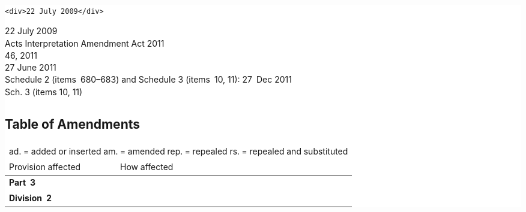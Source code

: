     <div>22 July 2009</div>
  </td>
  <td>
    <div>22 July 2009</div>
  </td>
  <td>
    <div></div>
  </td>
</tr>
<tr>
  <td>
    <div>Acts Interpretation Amendment Act 2011</div>
  </td>
  <td>
    <div>46, 2011</div>
  </td>
  <td>
    <div>27 June 2011</div>
  </td>
  <td>
    <div>Schedule 2 (items 680–683) and Schedule 3 (items 10, 11): 27 Dec 2011</div>
  </td>
  <td>
    <div>Sch. 3 (items 10, 11)</div>
  </td>
</tr></table>

## Table of Amendments

<table>
<colgroup>
  <col width="32%">
  <col width="68%">
</colgroup>

<thead>
  <tr>
    <td colspan="2">
      <div>ad. = added or inserted am. = amended rep. = repealed rs. = repealed and substituted</div>
    </td>
  </tr>
  <tr>
    <td>
      <div>Provision affected</div>
    </td>
    <td>
      <div>How affected</div>
    </td>
  </tr>
</thead>
<tr>
  <td>
    <div><b>Part 3</b></div>
  </td>
  <td>
    <div></div>
  </td>
</tr>
<tr>
  <td>
    <div><b>Division 2</b></div>
  </td>
  <td>
    <div></div>
